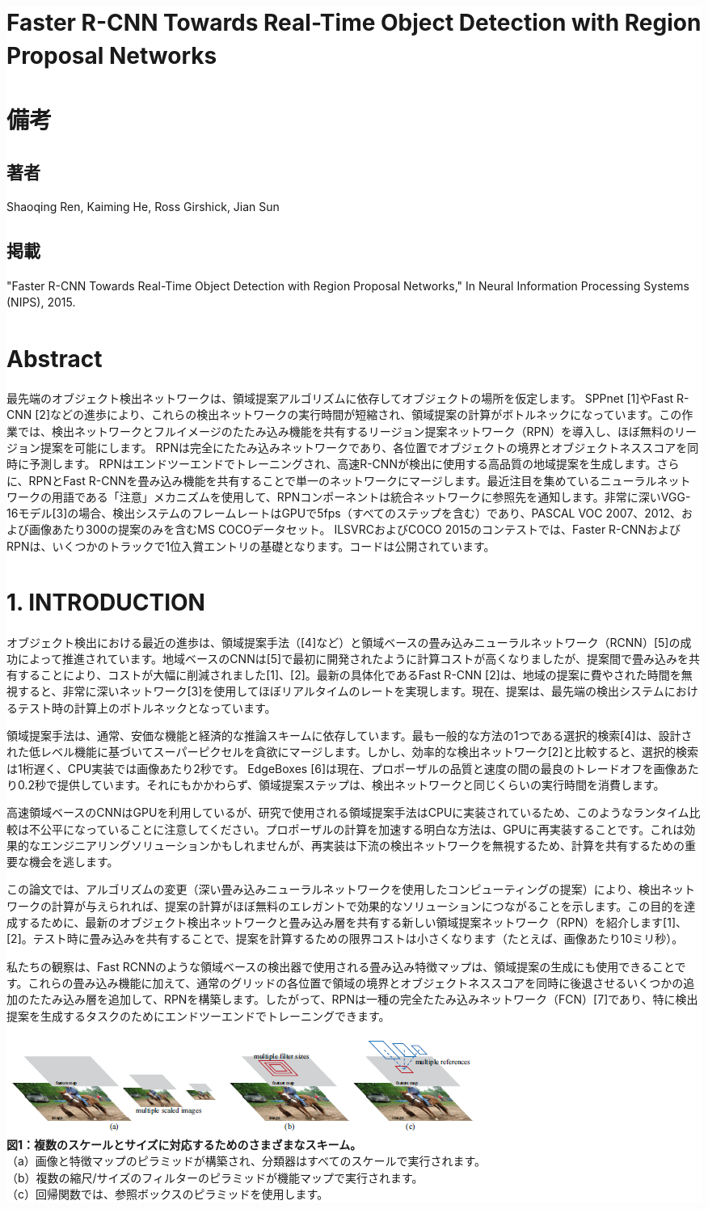 # Faster R-CNN Towards Real-Time Object Detection with Region Proposal Networks

# 備考
## 著者
Shaoqing Ren, Kaiming He, Ross Girshick, Jian Sun

## 掲載
"Faster R-CNN Towards Real-Time Object Detection with Region Proposal Networks," In Neural Information Processing Systems (NIPS), 2015.

# Abstract
最先端のオブジェクト検出ネットワークは、領域提案アルゴリズムに依存してオブジェクトの場所を仮定します。 SPPnet [1]やFast R-CNN [2]などの進歩により、これらの検出ネットワークの実行時間が短縮され、領域提案の計算がボトルネックになっています。この作業では、検出ネットワークとフルイメージのたたみ込み機能を共有するリージョン提案ネットワーク（RPN）を導入し、ほぼ無料のリージョン提案を可能にします。 RPNは完全にたたみ込みネットワークであり、各位置でオブジェクトの境界とオブジェクトネススコアを同時に予測します。 RPNはエンドツーエンドでトレーニングされ、高速R-CNNが検出に使用する高品質の地域提案を生成します。さらに、RPNとFast R-CNNを畳み込み機能を共有することで単一のネットワークにマージします。最近注目を集めているニューラルネットワークの用語である「注意」メカニズムを使用して、RPNコンポーネントは統合ネットワークに参照先を通知します。非常に深いVGG-16モデル[3]の場合、検出システムのフレームレートはGPUで5fps（すべてのステップを含む）であり、PASCAL VOC 2007、2012、および画像あたり300の提案のみを含むMS COCOデータセット。 ILSVRCおよびCOCO 2015のコンテストでは、Faster R-CNNおよびRPNは、いくつかのトラックで1位入賞エントリの基礎となります。コードは公開されています。

# 1. INTRODUCTION
オブジェクト検出における最近の進歩は、領域提案手法（[4]など）と領域ベースの畳み込みニューラルネットワーク（RCNN）[5]の成功によって推進されています。地域ベースのCNNは[5]で最初に開発されたように計算コストが高くなりましたが、提案間で畳み込みを共有することにより、コストが大幅に削減されました[1]、[2]。最新の具体化であるFast R-CNN [2]は、地域の提案に費やされた時間を無視すると、非常に深いネットワーク[3]を使用してほぼリアルタイムのレートを実現します。現在、提案は、最先端の検出システムにおけるテスト時の計算上のボトルネックとなっています。

領域提案手法は、通常、安価な機能と経済的な推論スキームに依存しています。最も一般的な方法の1つである選択的検索[4]は、設計された低レベル機能に基づいてスーパーピクセルを貪欲にマージします。しかし、効率的な検出ネットワーク[2]と比較すると、選択的検索は1桁遅く、CPU実装では画像あたり2秒です。 EdgeBoxes [6]は現在、プロポーザルの品質と速度の間の最良のトレードオフを画像あたり0.2秒で提供しています。それにもかかわらず、領域提案ステップは、検出ネットワークと同じくらいの実行時間を消費します。

高速領域ベースのCNNはGPUを利用しているが、研究で使用される領域提案手法はCPUに実装されているため、このようなランタイム比較は不公平になっていることに注意してください。プロポーザルの計算を加速する明白な方法は、GPUに再実装することです。これは効果的なエンジニアリングソリューションかもしれませんが、再実装は下流の検出ネットワークを無視するため、計算を共有するための重要な機会を逃します。

この論文では、アルゴリズムの変更（深い畳み込みニューラルネットワークを使用したコンピューティングの提案）により、検出ネットワークの計算が与えられれば、提案の計算がほぼ無料のエレガントで効果的なソリューションにつながることを示します。この目的を達成するために、最新のオブジェクト検出ネットワークと畳み込み層を共有する新しい領域提案ネットワーク（RPN）を紹介します[1]、[2]。テスト時に畳み込みを共有することで、提案を計算するための限界コストは小さくなります（たとえば、画像あたり10ミリ秒）。

私たちの観察は、Fast RCNNのような領域ベースの検出器で使用される畳み込み特徴マップは、領域提案の生成にも使用できることです。これらの畳み込み機能に加えて、通常のグリッドの各位置で領域の境界とオブジェクトネススコアを同時に後退させるいくつかの追加のたたみ込み層を追加して、RPNを構築します。したがって、RPNは一種の完全たたみ込みネットワーク（FCN）[7]であり、特に検出提案を生成するタスクのためにエンドツーエンドでトレーニングできます。

![Fig1](https://raw.githubusercontent.com/rurusasu/paper/master/AI%E6%8A%80%E8%A1%93/CNN/Faster%20R-CNN%20Towards%20Real-Time%20Object/%E7%94%BB%E5%83%8F/%E5%9B%B31.png)\
**図1：複数のスケールとサイズに対応するためのさまざまなスキーム。**<br>
（a）画像と特徴マップのピラミッドが構築され、分類器はすべてのスケールで実行されます。<br>
（b）複数の縮尺/サイズのフィルターのピラミッドが機能マップで実行されます。<br>
（c）回帰関数では、参照ボックスのピラミッドを使用します。
